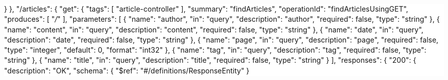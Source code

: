 }
},
"/articles": {
"get": {
"tags": [
"article-controller"
],
"summary": "findArticles",
"operationId": "findArticlesUsingGET",
"produces": [
"*/*"
],
"parameters": [
{
"name": "author",
"in": "query",
"description": "author",
"required": false,
"type": "string"
},
{
"name": "content",
"in": "query",
"description": "content",
"required": false,
"type": "string"
},
{
"name": "date",
"in": "query",
"description": "date",
"required": false,
"type": "string"
},
{
"name": "page",
"in": "query",
"description": "page",
"required": false,
"type": "integer",
"default": 0,
"format": "int32"
},
{
"name": "tag",
"in": "query",
"description": "tag",
"required": false,
"type": "string"
},
{
"name": "title",
"in": "query",
"description": "title",
"required": false,
"type": "string"
}
],
"responses": {
"200": {
"description": "OK",
"schema": {
"$ref": "#/definitions/ResponseEntity"
}